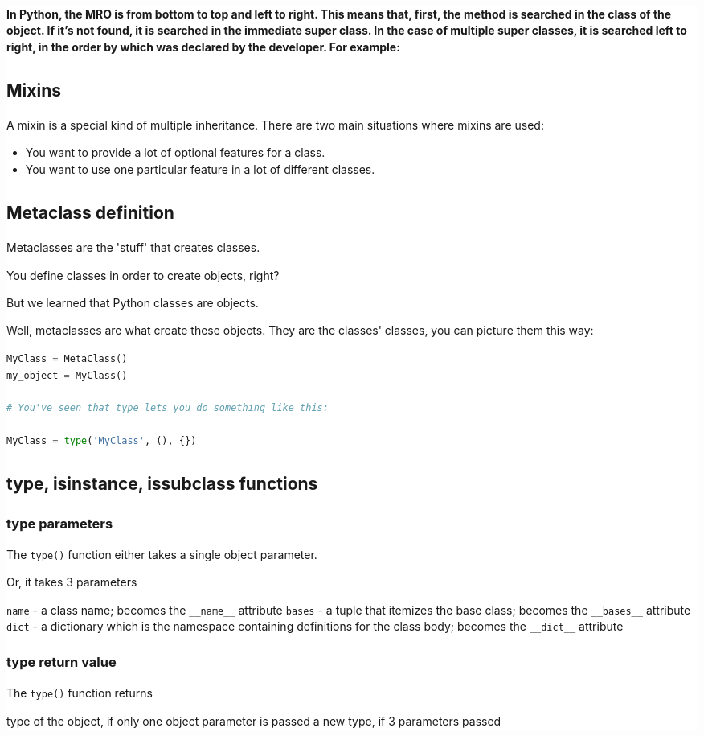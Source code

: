 **In Python, the MRO is from bottom to top and left to right. This means that, first, the method is searched in the
class of the object. If it’s not found, it is searched in the immediate super class. In the case of multiple super
classes, it is searched left to right, in the order by which was declared by the developer. For example:**

## Mixins

A mixin is a special kind of multiple inheritance. There are two main situations where mixins are used:

- You want to provide a lot of optional features for a class.
- You want to use one particular feature in a lot of different classes.

## Metaclass definition

Metaclasses are the 'stuff' that creates classes.

You define classes in order to create objects, right?

But we learned that Python classes are objects.

Well, metaclasses are what create these objects. They are the classes' classes, you can picture them this way:

```python
MyClass = MetaClass()
my_object = MyClass()

# You've seen that type lets you do something like this:

MyClass = type('MyClass', (), {})
```

## type, isinstance, issubclass functions

### type parameters
The `type()` function either takes a single object parameter.

Or, it takes 3 parameters

`name` - a class name; becomes the `__name__` attribute
`bases` - a tuple that itemizes the base class; becomes the `__bases__` attribute
`dict` - a dictionary which is the namespace containing definitions for the class body; becomes the `__dict__` attribute

### type return value

The `type()` function returns

type of the object, if only one object parameter is passed
a new type, if 3 parameters passed
